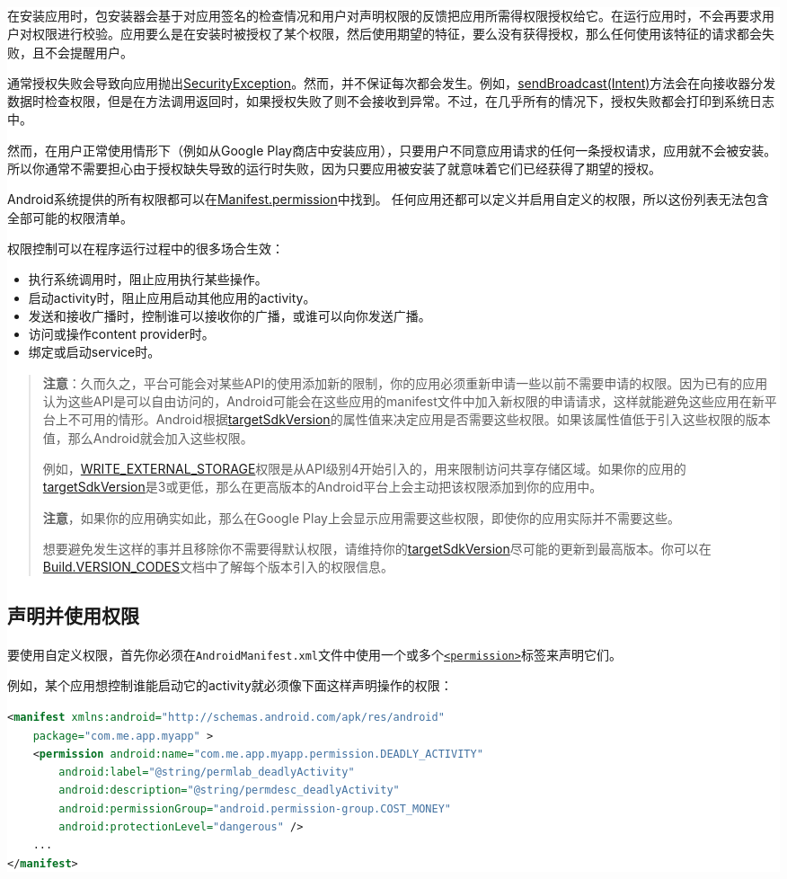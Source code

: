 在安装应用时，包安装器会基于对应用签名的检查情况和用户对声明权限的反馈把应用所需得权限授权给它。在运行应用时，不会再要求用户对权限进行校验。应用要么是在安装时被授权了某个权限，然后使用期望的特征，要么没有获得授权，那么任何使用该特征的请求都会失败，且不会提醒用户。

通常授权失败会导致向应用抛出[SecurityException](http://developer.android.com/reference/java/lang/SecurityException.html)。然而，并不保证每次都会发生。例如，[sendBroadcast(Intent)](http://developer.android.com/reference/android/content/Context.html#sendBroadcast(android.content.Intent))方法会在向接收器分发数据时检查权限，但是在方法调用返回时，如果授权失败了则不会接收到异常。不过，在几乎所有的情况下，授权失败都会打印到系统日志中。

然而，在用户正常使用情形下（例如从Google Play商店中安装应用），只要用户不同意应用请求的任何一条授权请求，应用就不会被安装。所以你通常不需要担心由于授权缺失导致的运行时失败，因为只要应用被安装了就意味着它们已经获得了期望的授权。

Android系统提供的所有权限都可以在[Manifest.permission](http://developer.android.com/reference/android/Manifest.permission.html)中找到。 任何应用还都可以定义并启用自定义的权限，所以这份列表无法包含全部可能的权限清单。

权限控制可以在程序运行过程中的很多场合生效：

- 执行系统调用时，阻止应用执行某些操作。
- 启动activity时，阻止应用启动其他应用的activity。
- 发送和接收广播时，控制谁可以接收你的广播，或谁可以向你发送广播。
- 访问或操作content provider时。
- 绑定或启动service时。

> **注意**：久而久之，平台可能会对某些API的使用添加新的限制，你的应用必须重新申请一些以前不需要申请的权限。因为已有的应用认为这些API是可以自由访问的，Android可能会在这些应用的manifest文件中加入新权限的申请请求，这样就能避免这些应用在新平台上不可用的情形。Android根据[targetSdkVersion](http://developer.android.com/guide/topics/manifest/uses-sdk-element.html#target)的属性值来决定应用是否需要这些权限。如果该属性值低于引入这些权限的版本值，那么Android就会加入这些权限。
>
>例如，[WRITE_EXTERNAL_STORAGE](http://developer.android.com/reference/android/Manifest.permission.html#WRITE_EXTERNAL_STORAGE)权限是从API级别4开始引入的，用来限制访问共享存储区域。如果你的应用的[targetSdkVersion](http://developer.android.com/guide/topics/manifest/uses-sdk-element.html#target)是3或更低，那么在更高版本的Android平台上会主动把该权限添加到你的应用中。
>
>**注意**，如果你的应用确实如此，那么在Google Play上会显示应用需要这些权限，即使你的应用实际并不需要这些。
>
>想要避免发生这样的事并且移除你不需要得默认权限，请维持你的[targetSdkVersion](http://developer.android.com/guide/topics/manifest/uses-sdk-element.html#target)尽可能的更新到最高版本。你可以在[Build.VERSION_CODES](http://developer.android.com/reference/android/os/Build.VERSION_CODES.html)文档中了解每个版本引入的权限信息。

## 声明并使用权限

要使用自定义权限，首先你必须在`AndroidManifest.xml`文件中使用一个或多个[`<permission>`](http://developer.android.com/reference/android/R.styleable.html#AndroidManifestPermission)标签来声明它们。

例如，某个应用想控制谁能启动它的activity就必须像下面这样声明操作的权限：

``` xml
<manifest xmlns:android="http://schemas.android.com/apk/res/android"
    package="com.me.app.myapp" >
    <permission android:name="com.me.app.myapp.permission.DEADLY_ACTIVITY"
        android:label="@string/permlab_deadlyActivity"
        android:description="@string/permdesc_deadlyActivity"
        android:permissionGroup="android.permission-group.COST_MONEY"
        android:protectionLevel="dangerous" />
    ...
</manifest>
```
